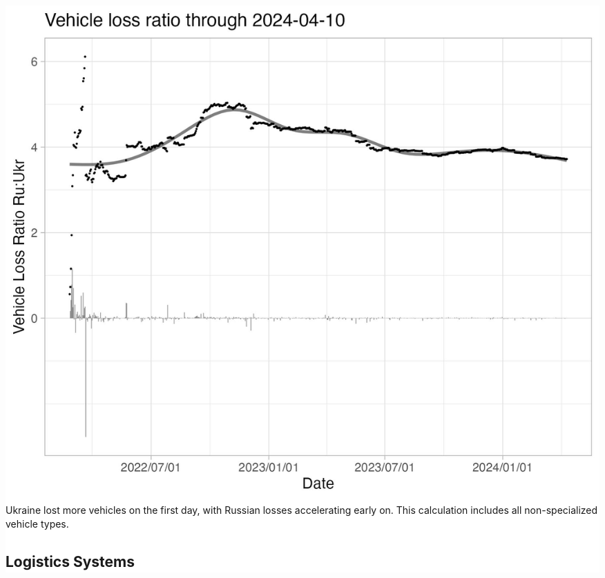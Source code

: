 ![alt text](https://raw.githubusercontent.com/leedrake5/Russia-Ukraine/master/Plots/vehicle_ratio.jpg?)
Ukraine lost more vehicles on the first day, with Russian losses accelerating early on. This calculation includes all non-specialized vehicle types. 

## Logistics Systems